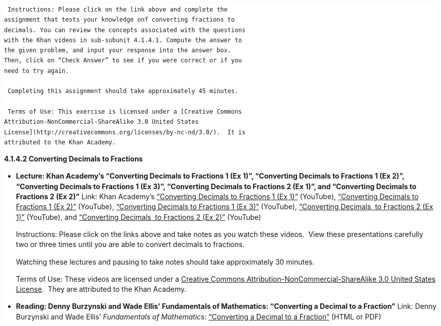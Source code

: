      Instructions: Please click on the link above and complete the
    assignment that tests your knowledge onf converting fractions to
    decimals. You can review the concepts associated with the questions
    with the Khan videos in sub-subunit 4.1.4.1. Compute the answer to
    the given problem, and input your response into the answer box.
    Then, click on “Check Answer” to see if you were correct or if you
    need to try again.  
      
     Completing this assignment should take approximately 45 minutes.  
      
     Terms of Use: This exercise is licensed under a [Creative Commons
    Attribution-NonCommercial-ShareAlike 3.0 United States
    License](http://creativecommons.org/licenses/by-nc-nd/3.0/).  It is
    attributed to the Khan Academy.

**4.1.4.2 Converting Decimals to Fractions** <span id="4.1.4.2"></span> 
-   **Lecture: Khan Academy’s “Converting Decimals to Fractions 1 (Ex
    1)”, “Converting Decimals to Fractions 1 (Ex 2)”, “Converting
    Decimals to Fractions 1 (Ex 3)”, “Converting Decimals to Fractions 2
    (Ex 1)”, and “Converting Decimals to Fractions 2 (Ex 2)”**
    Link: Khan Academy’s [“Converting Decimals to Fractions 1 (Ex
    1)”](http://www.khanacademy.org/math/arithmetic/decimals/v/converting-decimals-to-fractions-1--ex-1) (YouTube),
    [“Converting Decimals to Fractions 1 (Ex
    2)”](http://www.khanacademy.org/math/arithmetic/decimals/v/converting-decimals-to-fractions-1--ex-2) (YouTube),
    [“Converting Decimals to Fractions 1 (Ex
    3)”](http://www.khanacademy.org/math/arithmetic/decimals/v/converting-decimals-to-fractions-1--ex-3) (YouTube),
    [“Converting Decimals  to Fractions 2 (Ex
    1)”](http://www.khanacademy.org/math/arithmetic/decimals/v/converting-decimals-to-fractions-2--ex-1) (YouTube),
    and [“Converting Decimals  to Fractions 2 (Ex
    2)”](http://www.khanacademy.org/math/arithmetic/decimals/v/converting-decimals-to-fractions-2--ex-2) (YouTube)  
      
     Instructions: Please click on the links above and take notes as you
    watch these videos.  View these presentations carefully two or three
    times until you are able to convert decimals to fractions.  
      
     Watching these lectures and pausing to take notes should take
    approximately 30 minutes.  
      
     Terms of Use: These videos are licensed under a [Creative Commons
    Attribution-NonCommercial-ShareAlike 3.0 United States
    License](http://creativecommons.org/licenses/by-nc-nd/3.0/).  They
    are attributed to the Khan Academy.

-   **Reading: Denny Burzynski and Wade Ellis’ Fundamentals of
    Mathematics: “Converting a Decimal to a Fraction”**
    Link: Denny Burzynski and Wade Ellis’ *Fundamentals of Mathematics*:
    [“Converting a Decimal to a
    Fraction”](http://cnx.org/content/m34958/latest/?collection=col10615/latest) (HTML
    or PDF)  
      